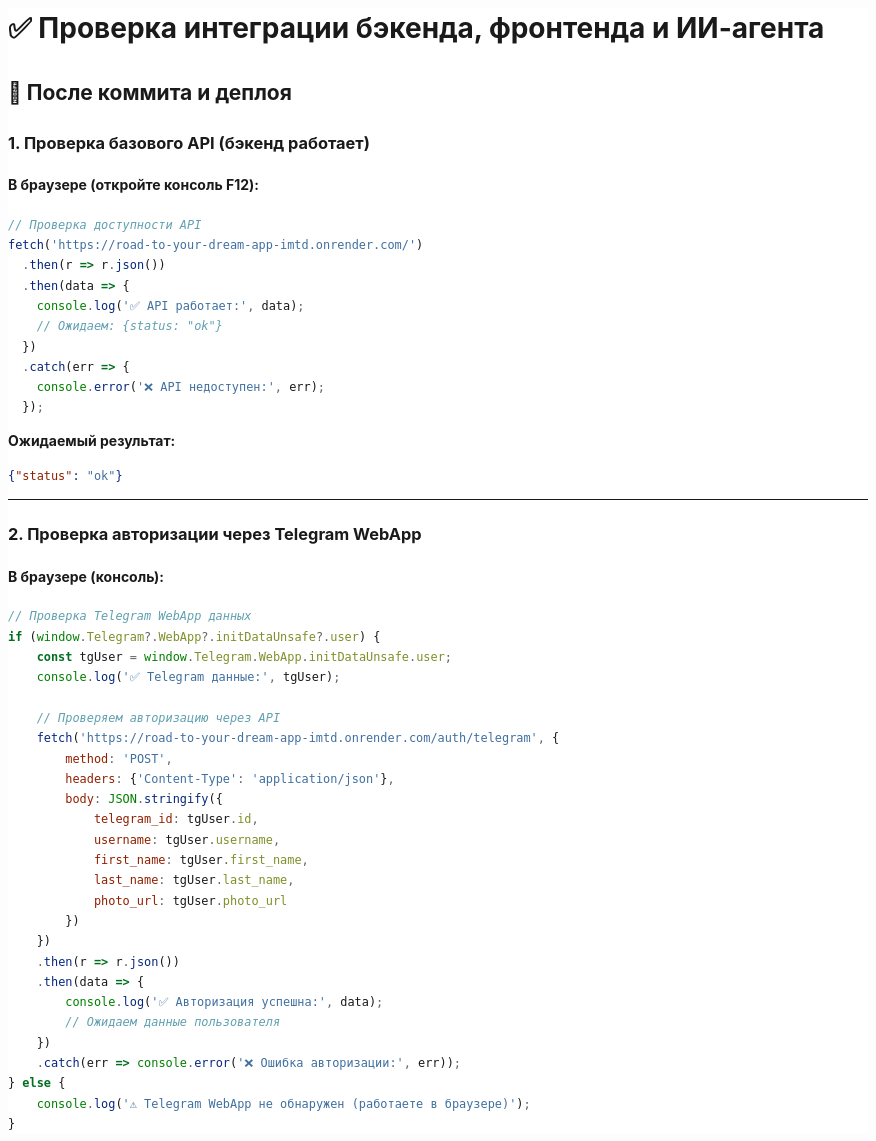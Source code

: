 # ✅ Проверка интеграции бэкенда, фронтенда и ИИ-агента

## 🚀 После коммита и деплоя

### **1. Проверка базового API (бэкенд работает)**

#### В браузере (откройте консоль F12):

```javascript
// Проверка доступности API
fetch('https://road-to-your-dream-app-imtd.onrender.com/')
  .then(r => r.json())
  .then(data => {
    console.log('✅ API работает:', data);
    // Ожидаем: {status: "ok"}
  })
  .catch(err => {
    console.error('❌ API недоступен:', err);
  });
```

**Ожидаемый результат:**
```json
{"status": "ok"}
```

---

### **2. Проверка авторизации через Telegram WebApp**

#### В браузере (консоль):

```javascript
// Проверка Telegram WebApp данных
if (window.Telegram?.WebApp?.initDataUnsafe?.user) {
    const tgUser = window.Telegram.WebApp.initDataUnsafe.user;
    console.log('✅ Telegram данные:', tgUser);
    
    // Проверяем авторизацию через API
    fetch('https://road-to-your-dream-app-imtd.onrender.com/auth/telegram', {
        method: 'POST',
        headers: {'Content-Type': 'application/json'},
        body: JSON.stringify({
            telegram_id: tgUser.id,
            username: tgUser.username,
            first_name: tgUser.first_name,
            last_name: tgUser.last_name,
            photo_url: tgUser.photo_url
        })
    })
    .then(r => r.json())
    .then(data => {
        console.log('✅ Авторизация успешна:', data);
        // Ожидаем данные пользователя
    })
    .catch(err => console.error('❌ Ошибка авторизации:', err));
} else {
    console.log('⚠️ Telegram WebApp не обнаружен (работаете в браузере)');
}
```
